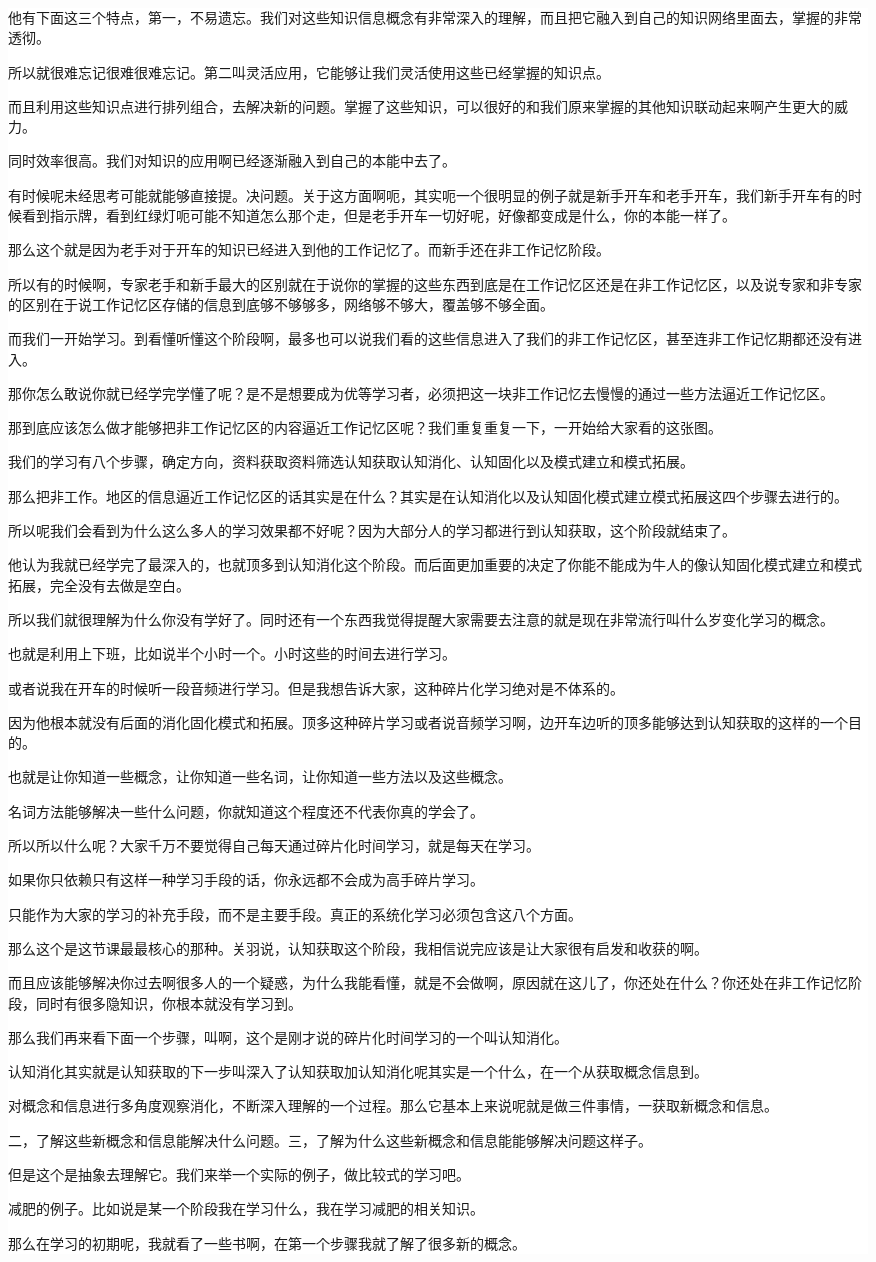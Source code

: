 他有下面这三个特点，第一，不易遗忘。我们对这些知识信息概念有非常深入的理解，而且把它融入到自己的知识网络里面去，掌握的非常透彻。

所以就很难忘记很难很难忘记。第二叫灵活应用，它能够让我们灵活使用这些已经掌握的知识点。

而且利用这些知识点进行排列组合，去解决新的问题。掌握了这些知识，可以很好的和我们原来掌握的其他知识联动起来啊产生更大的威力。

同时效率很高。我们对知识的应用啊已经逐渐融入到自己的本能中去了。

有时候呢未经思考可能就能够直接提。决问题。关于这方面啊呃，其实呃一个很明显的例子就是新手开车和老手开车，我们新手开车有的时候看到指示牌，看到红绿灯呃可能不知道怎么那个走，但是老手开车一切好呢，好像都变成是什么，你的本能一样了。

那么这个就是因为老手对于开车的知识已经进入到他的工作记忆了。而新手还在非工作记忆阶段。

所以有的时候啊，专家老手和新手最大的区别就在于说你的掌握的这些东西到底是在工作记忆区还是在非工作记忆区，以及说专家和非专家的区别在于说工作记忆区存储的信息到底够不够够多，网络够不够大，覆盖够不够全面。

而我们一开始学习。到看懂听懂这个阶段啊，最多也可以说我们看的这些信息进入了我们的非工作记忆区，甚至连非工作记忆期都还没有进入。

那你怎么敢说你就已经学完学懂了呢？是不是想要成为优等学习者，必须把这一块非工作记忆去慢慢的通过一些方法逼近工作记忆区。

那到底应该怎么做才能够把非工作记忆区的内容逼近工作记忆区呢？我们重复重复一下，一开始给大家看的这张图。

我们的学习有八个步骤，确定方向，资料获取资料筛选认知获取认知消化、认知固化以及模式建立和模式拓展。

那么把非工作。地区的信息逼近工作记忆区的话其实是在什么？其实是在认知消化以及认知固化模式建立模式拓展这四个步骤去进行的。

所以呢我们会看到为什么这么多人的学习效果都不好呢？因为大部分人的学习都进行到认知获取，这个阶段就结束了。

他认为我就已经学完了最深入的，也就顶多到认知消化这个阶段。而后面更加重要的决定了你能不能成为牛人的像认知固化模式建立和模式拓展，完全没有去做是空白。

所以我们就很理解为什么你没有学好了。同时还有一个东西我觉得提醒大家需要去注意的就是现在非常流行叫什么岁变化学习的概念。

也就是利用上下班，比如说半个小时一个。小时这些的时间去进行学习。

或者说我在开车的时候听一段音频进行学习。但是我想告诉大家，这种碎片化学习绝对是不体系的。

因为他根本就没有后面的消化固化模式和拓展。顶多这种碎片学习或者说音频学习啊，边开车边听的顶多能够达到认知获取的这样的一个目的。

也就是让你知道一些概念，让你知道一些名词，让你知道一些方法以及这些概念。

名词方法能够解决一些什么问题，你就知道这个程度还不代表你真的学会了。

所以所以什么呢？大家千万不要觉得自己每天通过碎片化时间学习，就是每天在学习。

如果你只依赖只有这样一种学习手段的话，你永远都不会成为高手碎片学习。

只能作为大家的学习的补充手段，而不是主要手段。真正的系统化学习必须包含这八个方面。

那么这个是这节课最最核心的那种。关羽说，认知获取这个阶段，我相信说完应该是让大家很有启发和收获的啊。

而且应该能够解决你过去啊很多人的一个疑惑，为什么我能看懂，就是不会做啊，原因就在这儿了，你还处在什么？你还处在非工作记忆阶段，同时有很多隐知识，你根本就没有学习到。

那么我们再来看下面一个步骤，叫啊，这个是刚才说的碎片化时间学习的一个叫认知消化。

认知消化其实就是认知获取的下一步叫深入了认知获取加认知消化呢其实是一个什么，在一个从获取概念信息到。

对概念和信息进行多角度观察消化，不断深入理解的一个过程。那么它基本上来说呢就是做三件事情，一获取新概念和信息。

二，了解这些新概念和信息能解决什么问题。三，了解为什么这些新概念和信息能能够解决问题这样子。

但是这个是抽象去理解它。我们来举一个实际的例子，做比较式的学习吧。

减肥的例子。比如说是某一个阶段我在学习什么，我在学习减肥的相关知识。

那么在学习的初期呢，我就看了一些书啊，在第一个步骤我就了解了很多新的概念。
